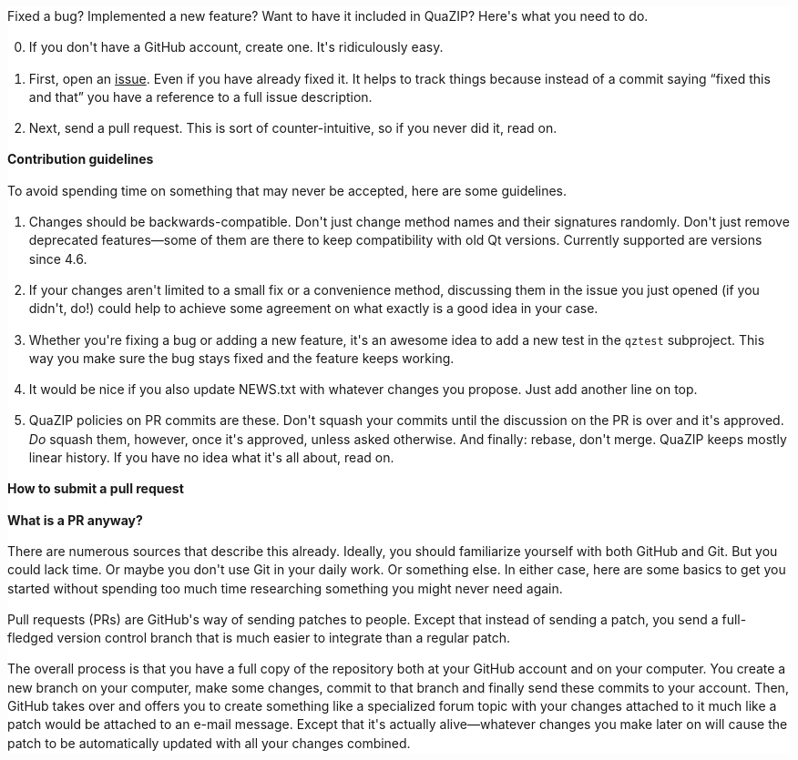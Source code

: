 Fixed a bug? Implemented a new feature? Want to have it included in QuaZIP?
Here's what you need to do.

0. If you don't have a GitHub account, create one. It's ridiculously easy.

1. First, open an [issue](https://github.com/stachenov/quazip/issues).
Even if you have already fixed it. It helps to track things because
instead of a commit saying “fixed this and that” you have a reference
to a full issue description.

2. Next, send a pull request. This is sort of counter-intuitive, so if
you never did it, read on.

**Contribution guidelines**

To avoid spending time on something that may never be accepted, here are
some guidelines.

1. Changes should be backwards-compatible. Don't just change method names
and their signatures randomly. Don't just remove deprecated features—some
of them are there to keep compatibility with old Qt versions. Currently
supported are versions since 4.6.

2. If your changes aren't limited to a small fix or a convenience method,
discussing them in the issue you just opened (if you didn't, do!) could
help to achieve some agreement on what exactly is a good idea in your case.

3. Whether you're fixing a bug or adding a new feature, it's an awesome idea
to add a new test in the `qztest` subproject. This way you make sure the
bug stays fixed and the feature keeps working.

4. It would be nice if you also update NEWS.txt with whatever changes
you propose. Just add another line on top.

5. QuaZIP policies on PR commits are these. Don't squash your commits until
the discussion on the PR is over and it's approved. *Do* squash them,
however, once it's approved, unless asked otherwise. And finally: rebase,
don't merge. QuaZIP keeps mostly linear history. If you have no idea what
it's all about, read on.

**How to submit a pull request**

**What is a PR anyway?**

There are numerous sources that describe this already. Ideally, you should
familiarize yourself with both GitHub and Git. But you could lack time.
Or maybe you don't use Git in your daily work. Or something else.
In either case, here are some basics to get you started without
spending too much time researching something you might never need again.

Pull requests (PRs) are GitHub's way of sending patches to people. Except that
instead of sending a patch, you send a full-fledged version control branch
that is much easier to integrate than a regular patch.

The overall process is that you have a full copy of the repository both at your
GitHub account and on your computer. You create a new branch on your computer,
make some changes, commit to that branch and finally send these commits to your
account. Then, GitHub takes over and offers you to create something like a
specialized forum topic with your changes attached to it much like a patch
would be attached to an e-mail message. Except that it's actually alive—whatever
changes you make later on will cause the patch to be automatically updated
with all your changes combined.
